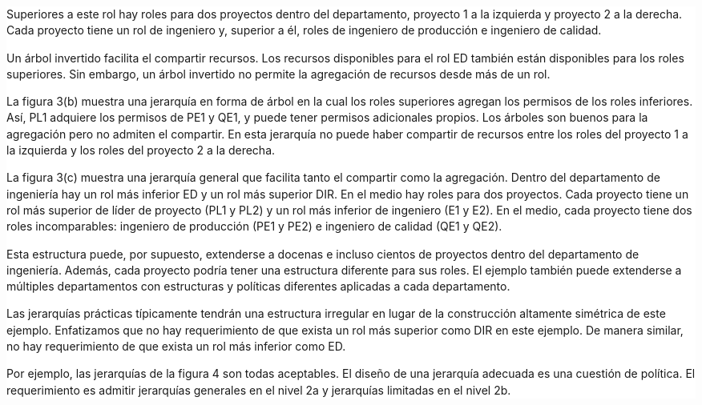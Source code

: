 Superiores a este rol hay roles para dos proyectos dentro del departamento, proyecto 1 a la izquierda y proyecto 2 a la derecha.
Cada proyecto tiene un rol de ingeniero y, superior a él, roles de ingeniero de producción e ingeniero de calidad.

Un árbol invertido facilita el compartir recursos. Los recursos disponibles para el rol ED también están disponibles para los roles superiores. Sin embargo, un árbol invertido no permite la agregación de recursos desde más de un rol.

La figura 3(b) muestra una jerarquía en forma de árbol en la cual los roles superiores agregan los permisos de los roles inferiores. Así, PL1 adquiere los permisos de PE1 y QE1, y puede tener permisos adicionales propios. Los árboles son buenos para la agregación pero no admiten el compartir. En esta jerarquía no puede haber compartir de recursos entre los roles del proyecto 1 a la izquierda y los roles del proyecto 2 a la derecha.

La figura 3(c) muestra una jerarquía general que facilita tanto el compartir como la agregación. Dentro del departamento de ingeniería hay un rol más inferior ED y un rol más superior DIR. En el medio hay roles para dos proyectos. Cada proyecto tiene un rol más superior de líder de proyecto (PL1 y PL2) y un rol más inferior de ingeniero (E1 y E2). En el medio, cada proyecto tiene dos roles incomparables: ingeniero de producción (PE1 y PE2) e ingeniero de calidad (QE1 y QE2). 

Esta estructura puede, por supuesto, extenderse a docenas e incluso cientos de proyectos dentro del departamento de ingeniería. Además, cada proyecto podría tener una estructura diferente para sus roles. El ejemplo también puede extenderse a múltiples departamentos con estructuras y políticas diferentes aplicadas a cada departamento.

Las jerarquías prácticas típicamente tendrán una estructura irregular en lugar de la construcción altamente simétrica de este ejemplo. Enfatizamos que no hay requerimiento de que exista un rol más superior como DIR en este ejemplo. De manera similar, no hay requerimiento de que exista un rol más inferior como ED. 

Por ejemplo, las jerarquías de la figura 4 son todas aceptables. El diseño de una jerarquía adecuada es una cuestión de política. El requerimiento es admitir jerarquías generales en el nivel 2a y jerarquías limitadas en el nivel 2b.
